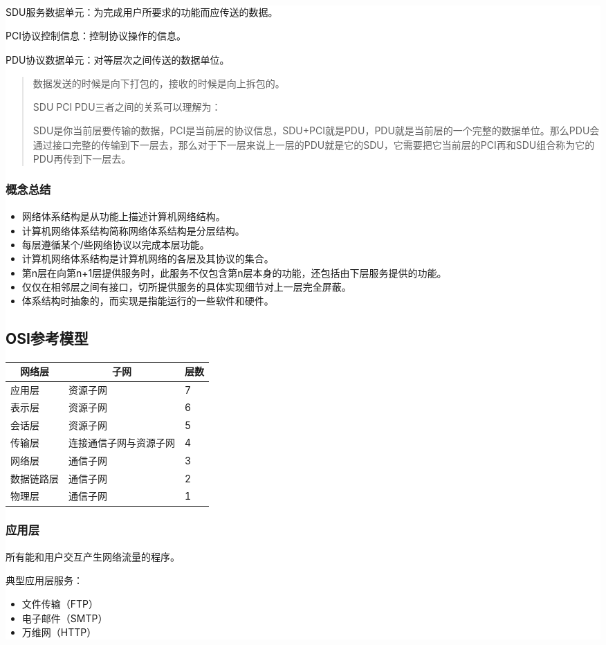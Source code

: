 

SDU服务数据单元：为完成用户所要求的功能而应传送的数据。

PCI协议控制信息：控制协议操作的信息。

PDU协议数据单元：对等层次之间传送的数据单位。



> 数据发送的时候是向下打包的，接收的时候是向上拆包的。
>
> SDU PCI PDU三者之间的关系可以理解为：
>
> SDU是你当前层要传输的数据，PCI是当前层的协议信息，SDU+PCI就是PDU，PDU就是当前层的一个完整的数据单位。那么PDU会通过接口完整的传输到下一层去，那么对于下一层来说上一层的PDU就是它的SDU，它需要把它当前层的PCI再和SDU组合称为它的PDU再传到下一层去。



### 概念总结

- 网络体系结构是从功能上描述计算机网络结构。
- 计算机网络体系结构简称网络体系结构是分层结构。
- 每层遵循某个/些网络协议以完成本层功能。
- 计算机网络体系结构是计算机网络的各层及其协议的集合。
- 第n层在向第n+1层提供服务时，此服务不仅包含第n层本身的功能，还包括由下层服务提供的功能。
- 仅仅在相邻层之间有接口，切所提供服务的具体实现细节对上一层完全屏蔽。
- 体系结构时抽象的，而实现是指能运行的一些软件和硬件。

 

## OSI参考模型

| 网络层     | 子网                   | 层数 |
| ---------- | ---------------------- | ---- |
| 应用层     | 资源子网               | 7    |
| 表示层     | 资源子网               | 6    |
| 会话层     | 资源子网               | 5    |
| 传输层     | 连接通信子网与资源子网 | 4    |
| 网络层     | 通信子网               | 3    |
| 数据链路层 | 通信子网               | 2    |
| 物理层     | 通信子网               | 1    |



### 应用层

所有能和用户交互产生网络流量的程序。

典型应用层服务：

- 文件传输（FTP）
- 电子邮件（SMTP）
- 万维网（HTTP）
